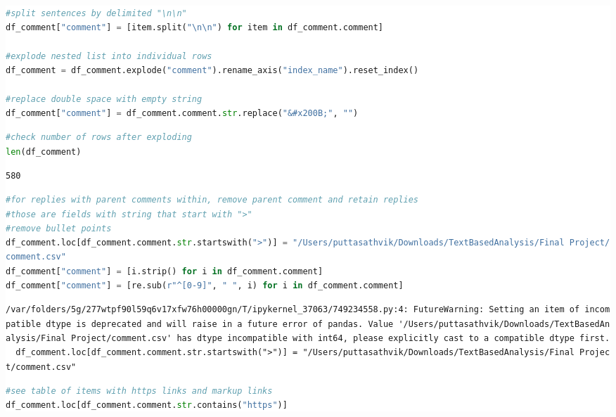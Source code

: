 ```python
#split sentences by delimited "\n\n"
df_comment["comment"] = [item.split("\n\n") for item in df_comment.comment]

#explode nested list into individual rows 
df_comment = df_comment.explode("comment").rename_axis("index_name").reset_index()

#replace double space with empty string
df_comment["comment"] = df_comment.comment.str.replace("&#x200B;", "")
```


```python
#check number of rows after exploding
len(df_comment)
```




    580




```python
#for replies with parent comments within, remove parent comment and retain replies  
#those are fields with string that start with ">"
#remove bullet points 
df_comment.loc[df_comment.comment.str.startswith(">")] = "/Users/puttasathvik/Downloads/TextBasedAnalysis/Final Project/comment.csv"
df_comment["comment"] = [i.strip() for i in df_comment.comment]
df_comment["comment"] = [re.sub(r"^[0-9]", " ", i) for i in df_comment.comment]
```

    /var/folders/5g/277wtpf90l59q6v17xfw76h00000gn/T/ipykernel_37063/749234558.py:4: FutureWarning: Setting an item of incompatible dtype is deprecated and will raise in a future error of pandas. Value '/Users/puttasathvik/Downloads/TextBasedAnalysis/Final Project/comment.csv' has dtype incompatible with int64, please explicitly cast to a compatible dtype first.
      df_comment.loc[df_comment.comment.str.startswith(">")] = "/Users/puttasathvik/Downloads/TextBasedAnalysis/Final Project/comment.csv"
    


```python
#see table of items with https links and markup links 
df_comment.loc[df_comment.comment.str.contains("https")]
```




<div>
<style scoped>
    .dataframe tbody tr th:only-of-type {
        vertical-align: middle;
    }

    .dataframe tbody tr th {
        vertical-align: top;
    }
